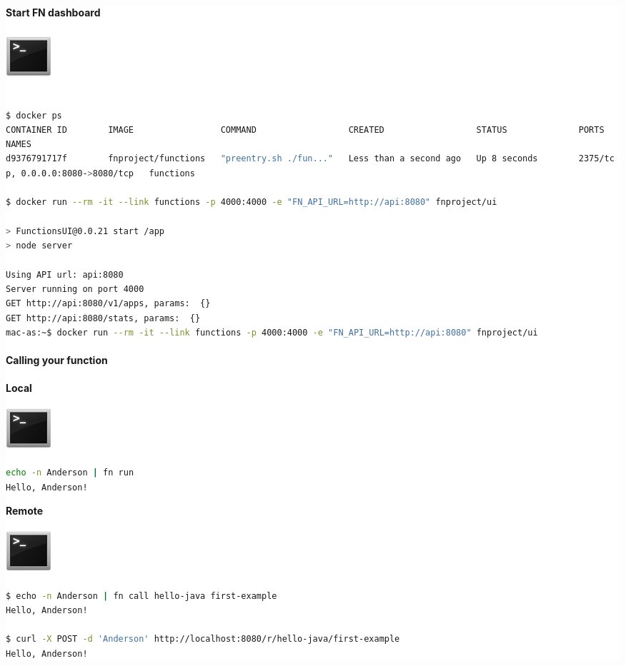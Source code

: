 #### Start FN dashboard

![user input](images/terminal64.png)

```bash

$ docker ps
CONTAINER ID        IMAGE                 COMMAND                  CREATED                  STATUS              PORTS                              NAMES
d9376791717f        fnproject/functions   "preentry.sh ./fun..."   Less than a second ago   Up 8 seconds        2375/tcp, 0.0.0.0:8080->8080/tcp   functions

$ docker run --rm -it --link functions -p 4000:4000 -e "FN_API_URL=http://api:8080" fnproject/ui

> FunctionsUI@0.0.21 start /app
> node server

Using API url: api:8080
Server running on port 4000
GET http://api:8080/v1/apps, params:  {}
GET http://api:8080/stats, params:  {}
mac-as:~$ docker run --rm -it --link functions -p 4000:4000 -e "FN_API_URL=http://api:8080" fnproject/ui
```

#### Calling your function

**Local**

![user input](images/terminal64.png)

```bash
echo -n Anderson | fn run
Hello, Anderson!
```

**Remote**

![user input](images/terminal64.png)

```bash
$ echo -n Anderson | fn call hello-java first-example
Hello, Anderson!

$ curl -X POST -d 'Anderson' http://localhost:8080/r/hello-java/first-example
Hello, Anderson!
```

